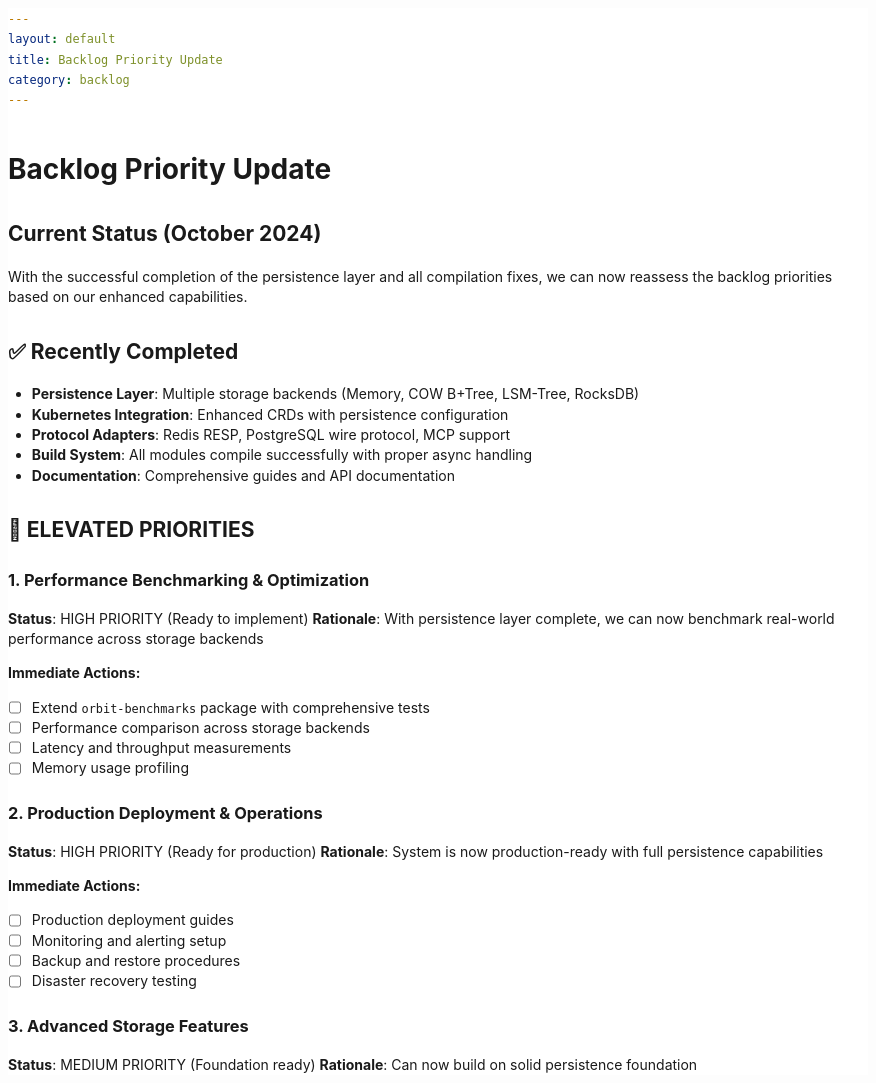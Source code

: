 ```yaml
---
layout: default
title: Backlog Priority Update
category: backlog
---
```


# Backlog Priority Update

## Current Status (October 2024)
With the successful completion of the persistence layer and all compilation fixes, we can now reassess the backlog priorities based on our enhanced capabilities.

## ✅ Recently Completed
- **Persistence Layer**: Multiple storage backends (Memory, COW B+Tree, LSM-Tree, RocksDB)
- **Kubernetes Integration**: Enhanced CRDs with persistence configuration
- **Protocol Adapters**: Redis RESP, PostgreSQL wire protocol, MCP support
- **Build System**: All modules compile successfully with proper async handling
- **Documentation**: Comprehensive guides and API documentation

## 🔼 ELEVATED PRIORITIES

### 1. Performance Benchmarking & Optimization
**Status**: HIGH PRIORITY (Ready to implement)
**Rationale**: With persistence layer complete, we can now benchmark real-world performance across storage backends

**Immediate Actions:**
- [ ] Extend `orbit-benchmarks` package with comprehensive tests
- [ ] Performance comparison across storage backends
- [ ] Latency and throughput measurements
- [ ] Memory usage profiling

### 2. Production Deployment & Operations
**Status**: HIGH PRIORITY (Ready for production)
**Rationale**: System is now production-ready with full persistence capabilities

**Immediate Actions:**  
- [ ] Production deployment guides
- [ ] Monitoring and alerting setup
- [ ] Backup and restore procedures
- [ ] Disaster recovery testing

### 3. Advanced Storage Features
**Status**: MEDIUM PRIORITY (Foundation ready)
**Rationale**: Can now build on solid persistence foundation
